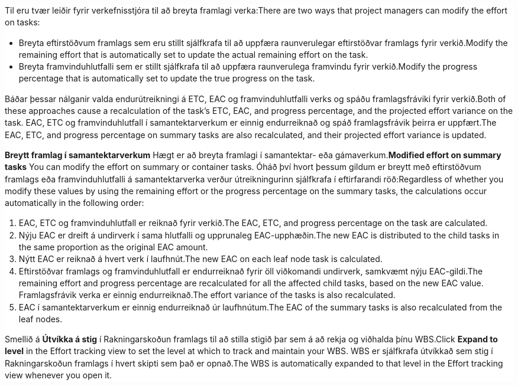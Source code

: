 <span data-ttu-id="f0141-256">Til eru tvær leiðir fyrir verkefnisstjóra til að breyta framlagi verka:</span><span class="sxs-lookup"><span data-stu-id="f0141-256">There are two ways that project managers can modify the effort on tasks:</span></span>

-   <span data-ttu-id="f0141-257">Breyta eftirstöðvum framlags sem eru stillt sjálfkrafa til að uppfæra raunverulegar eftirstöðvar framlags fyrir verkið.</span><span class="sxs-lookup"><span data-stu-id="f0141-257">Modify the remaining effort that is automatically set to update the actual remaining effort on the task.</span></span>
-   <span data-ttu-id="f0141-258">Breyta framvinduhlutfalli sem er stillt sjálfkrafa til að uppfæra raunverulega framvindu fyrir verkið.</span><span class="sxs-lookup"><span data-stu-id="f0141-258">Modify the progress percentage that is automatically set to update the true progress on the task.</span></span>

<span data-ttu-id="f0141-259">Báðar þessar nálganir valda endurútreikningi á ETC, EAC og framvinduhlutfalli verks og spáðu framlagsfráviki fyrir verkið.</span><span class="sxs-lookup"><span data-stu-id="f0141-259">Both of these approaches cause a recalculation of the task’s ETC, EAC, and progress percentage, and the projected effort variance on the task.</span></span> <span data-ttu-id="f0141-260">EAC, ETC og framvinduhlutfall í samantektarverkum er einnig endurreiknað og spáð framlagsfrávik þeirra er uppfært.</span><span class="sxs-lookup"><span data-stu-id="f0141-260">The EAC, ETC, and progress percentage on summary tasks are also recalculated, and their projected effort variance is updated.</span></span> 

<span data-ttu-id="f0141-261">**Breytt framlag í samantektarverkum** Hægt er að breyta framlagi í samantektar- eða gámaverkum.</span><span class="sxs-lookup"><span data-stu-id="f0141-261">**Modified effort on summary tasks** You can modify the effort on summary or container tasks.</span></span> <span data-ttu-id="f0141-262">Óháð því hvort þessum gildum er breytt með eftirstöðvum framlags eða framvinduhlutfalli á samantektarverka verður útreikningurinn sjálfkrafa í eftirfarandi röð:</span><span class="sxs-lookup"><span data-stu-id="f0141-262">Regardless of whether you modify these values by using the remaining effort or the progress percentage on the summary tasks, the calculations occur automatically in the following order:</span></span>

1.  <span data-ttu-id="f0141-263">EAC, ETC og framvinduhlutfall er reiknað fyrir verkið.</span><span class="sxs-lookup"><span data-stu-id="f0141-263">The EAC, ETC, and progress percentage on the task are calculated.</span></span>
2.  <span data-ttu-id="f0141-264">Nýju EAC er dreift á undirverk í sama hlutfalli og upprunaleg EAC-upphæðin.</span><span class="sxs-lookup"><span data-stu-id="f0141-264">The new EAC is distributed to the child tasks in the same proportion as the original EAC amount.</span></span>
3.  <span data-ttu-id="f0141-265">Nýtt EAC er reiknað á hvert verk í laufhnút.</span><span class="sxs-lookup"><span data-stu-id="f0141-265">The new EAC on each leaf node task is calculated.</span></span>
4.  <span data-ttu-id="f0141-266">Eftirstöðvar framlags og framvinduhlutfall er endurreiknað fyrir öll viðkomandi undirverk, samkvæmt nýju EAC-gildi.</span><span class="sxs-lookup"><span data-stu-id="f0141-266">The remaining effort and progress percentage are recalculated for all the affected child tasks, based on the new EAC value.</span></span> <span data-ttu-id="f0141-267">Framlagsfrávik verka er einnig endurreiknað.</span><span class="sxs-lookup"><span data-stu-id="f0141-267">The effort variance of the tasks is also recalculated.</span></span>
5.  <span data-ttu-id="f0141-268">EAC í samantektarverkum er einnig endurreiknað úr laufhnútum.</span><span class="sxs-lookup"><span data-stu-id="f0141-268">The EAC of the summary tasks is also recalculated from the leaf nodes.</span></span>

<span data-ttu-id="f0141-269">Smellið á **Útvíkka á stig** í Rakningarskoðun framlags til að stilla stigið þar sem á að rekja og viðhalda þínu WBS.</span><span class="sxs-lookup"><span data-stu-id="f0141-269">Click **Expand to level** in the Effort tracking view to set the level at which to track and maintain your WBS.</span></span> <span data-ttu-id="f0141-270">WBS er sjálfkrafa útvíkkað sem stig í Rakningarskoðun framlags í hvert skipti sem það er opnað.</span><span class="sxs-lookup"><span data-stu-id="f0141-270">The WBS is automatically expanded to that level in the Effort tracking view whenever you open it.</span></span>
